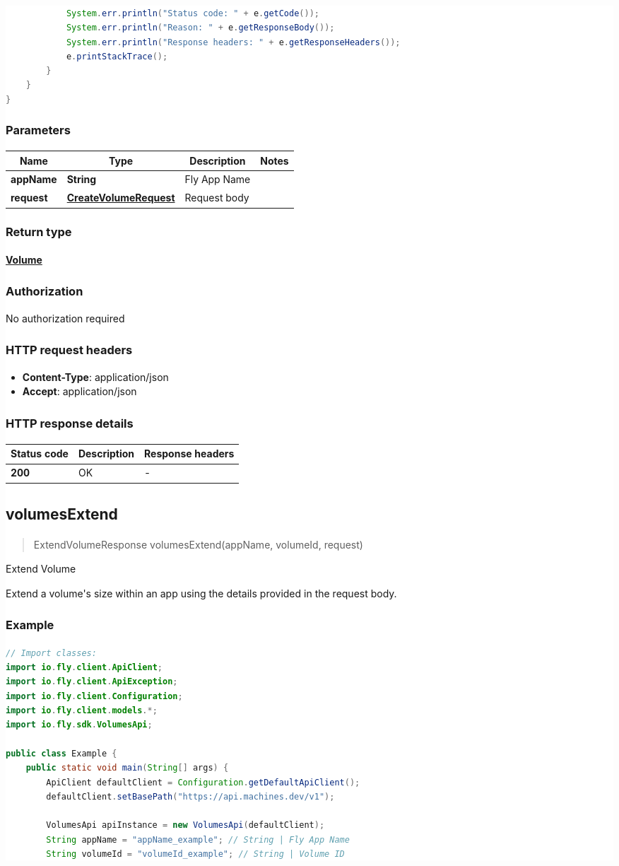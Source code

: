 ```java
            System.err.println("Status code: " + e.getCode());
            System.err.println("Reason: " + e.getResponseBody());
            System.err.println("Response headers: " + e.getResponseHeaders());
            e.printStackTrace();
        }
    }
}
```

### Parameters


| Name | Type | Description  | Notes |
|------------- | ------------- | ------------- | -------------|
| **appName** | **String**| Fly App Name | |
| **request** | [**CreateVolumeRequest**](CreateVolumeRequest.md)| Request body | |

### Return type

[**Volume**](Volume.md)

### Authorization

No authorization required

### HTTP request headers

- **Content-Type**: application/json
- **Accept**: application/json


### HTTP response details
| Status code | Description | Response headers |
|-------------|-------------|------------------|
| **200** | OK |  -  |


## volumesExtend

> ExtendVolumeResponse volumesExtend(appName, volumeId, request)

Extend Volume

Extend a volume&#39;s size within an app using the details provided in the request body. 

### Example

```java
// Import classes:
import io.fly.client.ApiClient;
import io.fly.client.ApiException;
import io.fly.client.Configuration;
import io.fly.client.models.*;
import io.fly.sdk.VolumesApi;

public class Example {
    public static void main(String[] args) {
        ApiClient defaultClient = Configuration.getDefaultApiClient();
        defaultClient.setBasePath("https://api.machines.dev/v1");

        VolumesApi apiInstance = new VolumesApi(defaultClient);
        String appName = "appName_example"; // String | Fly App Name
        String volumeId = "volumeId_example"; // String | Volume ID
```